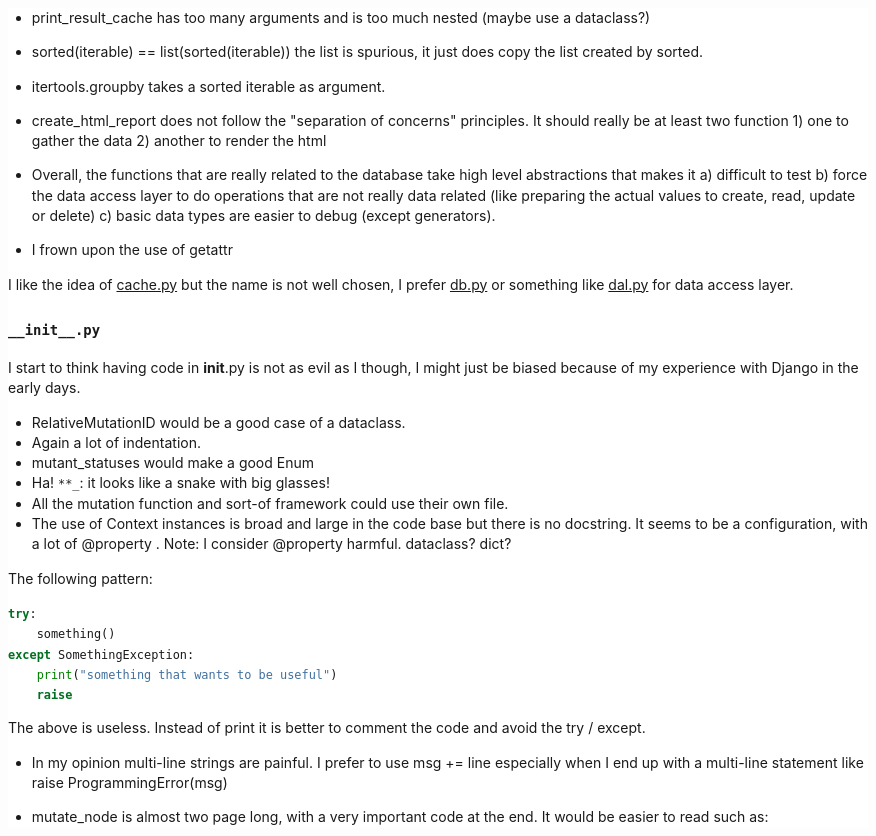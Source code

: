 - print_result_cache has too many arguments and is too much nested (maybe use a
dataclass?)

- sorted(iterable) == list(sorted(iterable)) the list is spurious, it just does
copy the list created by sorted.

- itertools.groupby takes a sorted iterable as argument.

- create_html_report does not follow the "separation of concerns"
principles. It should really be at least two function 1) one to gather
the data 2) another to render the html

- Overall, the functions that are really related to the database take
high level abstractions that makes it a) difficult to test b) force
the data access layer to do operations that are not really data
related (like preparing the actual values to create, read, update or
delete) c) basic data types are easier to debug (except generators).

- I frown upon the use of getattr

I like the idea of [cache.py](http://cache.py/) but the name is not
well chosen, I prefer [db.py](http://db.py/) or something like
[dal.py](http://dal.py/) for data access layer.

### `__init__.py`

I start to think having code in __init__.py is not as evil as I
though, I might just be biased because of my experience with Django in
the early days.

- RelativeMutationID would be a good case of a dataclass.
- Again a lot of indentation.
- mutant_statuses would make a good Enum
- Ha! `**_`: it looks like a snake with big glasses!
- All the mutation function and sort-of framework could use their own file.
- The use of Context instances is broad and large in the code base but
  there is no docstring. It seems to be a configuration, with a lot of
  @property . Note: I consider @property harmful. dataclass? dict?

The following pattern:

```python
try:
    something()
except SomethingException:
    print("something that wants to be useful")
    raise
```

The above is useless. Instead of print it is better to comment the code and
avoid the try / except.

- In my opinion multi-line strings are painful. I prefer to use msg +=
line especially when I end up with a multi-line statement like raise
ProgrammingError(msg)

- mutate_node is almost two page long, with a very important code at
the end. It would be easier to read such as:
